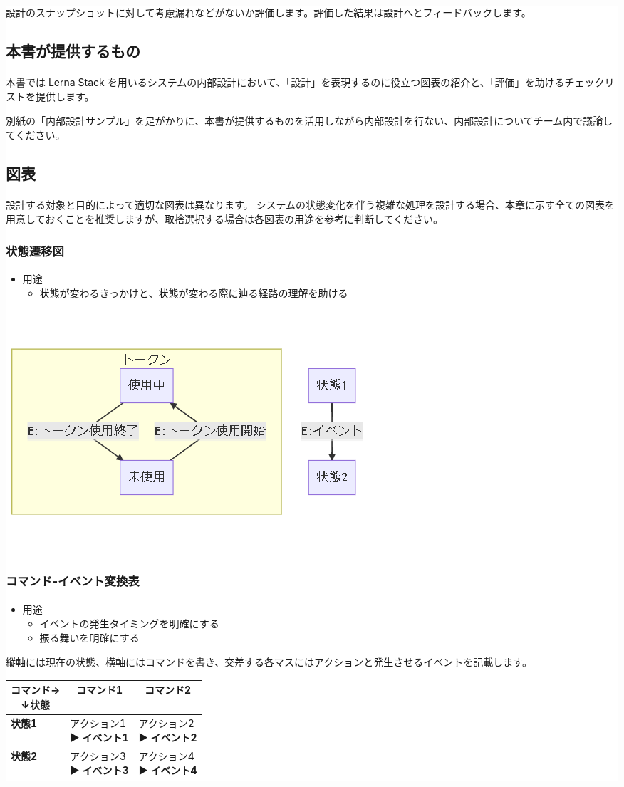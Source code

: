 設計のスナップショットに対して考慮漏れなどがないか評価します。評価した結果は設計へとフィードバックします。

## 本書が提供するもの

本書では Lerna Stack を用いるシステムの内部設計において、「設計」を表現するのに役立つ図表の紹介と、「評価」を助けるチェックリストを提供します。

別紙の「内部設計サンプル」を足がかりに、本書が提供するものを活用しながら内部設計を行ない、内部設計についてチーム内で議論してください。

## 図表

設計する対象と目的によって適切な図表は異なります。
システムの状態変化を伴う複雑な処理を設計する場合、本章に示す全ての図表を用意しておくことを推奨しますが、取捨選択する場合は各図表の用途を参考に判断してください。


### 状態遷移図

- 用途
    - 状態が変わるきっかけと、状態が変わる際に辿る経路の理解を助ける

![](images/state-transition-diagram.drawio.png)


### コマンド-イベント変換表

- 用途
    - イベントの発生タイミングを明確にする
    - 振る舞いを明確にする

縦軸には現在の状態、横軸にはコマンドを書き、交差する各マスにはアクションと発生させるイベントを記載します。


|コマンド→<br>↓状態|コマンド1|コマンド2|
|--|--|--|
|**状態1**|アクション1<br>**▶ イベント1**|アクション2<br>**▶ イベント2**|
|**状態2**|アクション3<br>**▶ イベント3**|アクション4<br>**▶ イベント4**|
